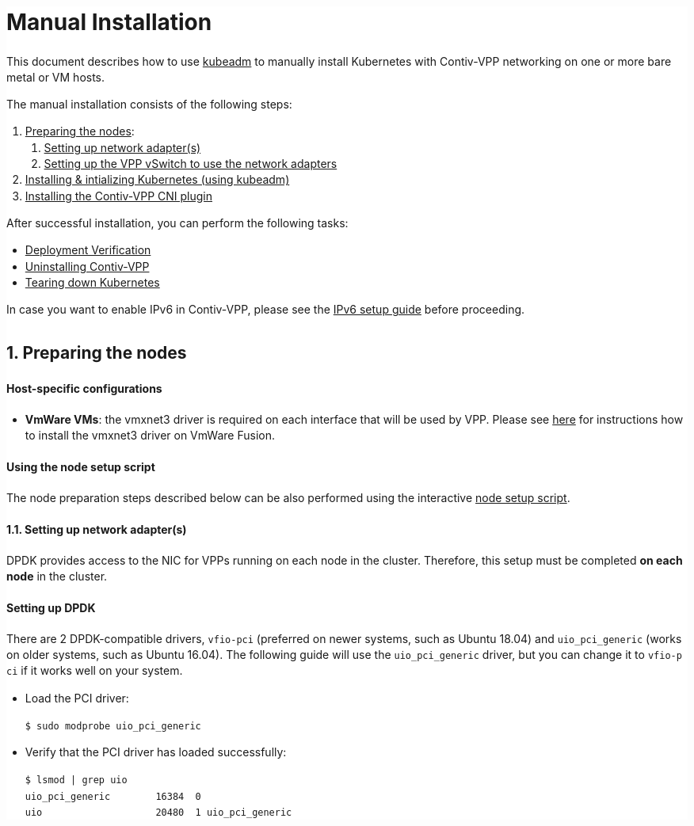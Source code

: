 # Manual Installation
This document describes how to use [kubeadm][1] to manually install Kubernetes
with Contiv-VPP networking on one or more bare metal or VM hosts.

The manual installation consists of the following steps:
1. [Preparing the nodes](#1-preparing-the-nodes):
   1. [Setting up network adapter(s)](#11-setting-up-network-adapters)
   2. [Setting up the VPP vSwitch to use the network adapters](#12-setting-up-the-vpp-vswitch-to-use-the-network-adapters)
2. [Installing & intializing Kubernetes (using kubeadm)](#2-installing--intializing-kubernetes-using-kubeadm)
3. [Installing the Contiv-VPP CNI plugin](#4-installing-the-contiv-vpp-cni-plugin)

After successful installation, you can perform the following tasks:
* [Deployment Verification](#deployment-verification)
* [Uninstalling Contiv-VPP](#uninstalling-contiv-vpp)
* [Tearing down Kubernetes](#tearing-down-kubernetes)

In case you want to enable IPv6 in Contiv-VPP, please see the [IPv6 setup guide](IPV6.md)
before proceeding.


## 1. Preparing the nodes

#### Host-specific configurations
- **VmWare VMs**: the vmxnet3 driver is required on each interface that will
  be used by VPP. Please see [here][13] for instructions how to install the
  vmxnet3 driver on VmWare Fusion.

#### Using the node setup script
The node preparation steps described below can be also performed using the interactive
[node setup script][17].


#### 1.1. Setting up network adapter(s)
DPDK provides access to the NIC for VPPs running on each node in the cluster. 
Therefore, this setup must be completed **on each node** in the cluster.

#### Setting up DPDK
There are 2 DPDK-compatible drivers, `vfio-pci` (preferred on newer systems, 
such as Ubuntu 18.04) and `uio_pci_generic` (works on older systems, such as Ubuntu 16.04).
The following guide will use the `uio_pci_generic` driver, but you can change it to 
`vfio-pci` if it works well on your system.

- Load the PCI driver:
  ```
  $ sudo modprobe uio_pci_generic
  ```

- Verify that the PCI driver has loaded successfully:
  ```
  $ lsmod | grep uio
  uio_pci_generic        16384  0
  uio                    20480  1 uio_pci_generic
  ```


[1]: https://kubernetes.io/docs/setup/independent/create-cluster-kubeadm/
[3]: https://kubernetes.io/docs/setup/independent/create-cluster-kubeadm/#initializing-your-master
[4]: https://kubernetes.io/docs/setup/independent/create-cluster-kubeadm/#pod-network
[5]: https://kubernetes.io/docs/setup/independent/create-cluster-kubeadm/#joining-your-nodes
[6]: https://kubernetes.io/docs/setup/independent/install-kubeadm/
[8]: #tearing-down-kubernetes
[11]: ../../vagrant/README.md
[12]: CUSTOM_MGMT_NETWORK.md
[13]: VMWARE_FUSION_HOST.md
[14]: SINGLE_NIC_SETUP.md
[15]: MULTI_NIC_SETUP.md
[16]: SINGLE_NIC_SETUP.md#configuring-stn-in-contiv-vpp-k8s-deployment-files
[17]: ../../k8s/README.md#setup-nodesh
